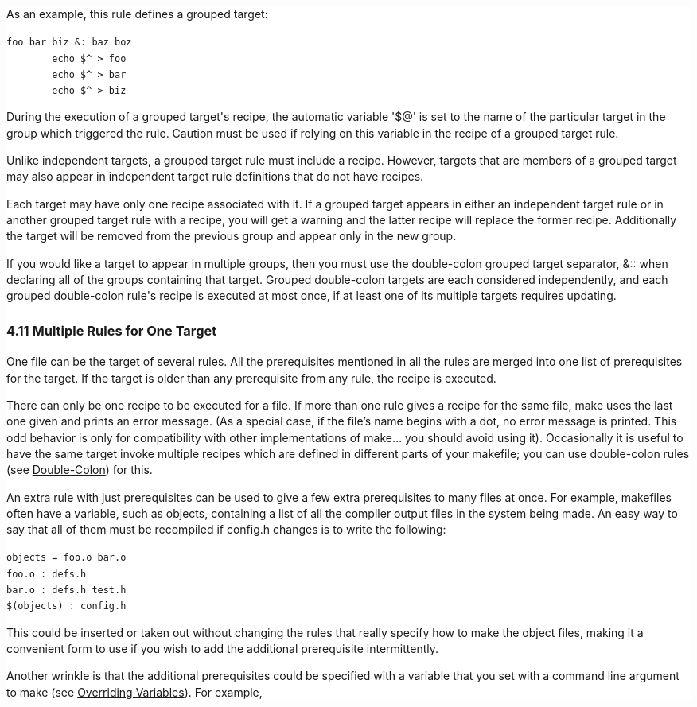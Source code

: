 As an example, this rule defines a grouped target:

    foo bar biz &: baz boz
            echo $^ > foo
            echo $^ > bar
            echo $^ > biz

During the execution of a grouped target's recipe, the automatic variable '$@' is set to the name of the particular target in the group which triggered the rule. Caution must be used if relying on this variable in the recipe of a grouped target rule.

Unlike independent targets, a grouped target rule must include a recipe. However, targets that are members of a grouped target may also appear in independent target rule definitions that do not have recipes.

Each target may have only one recipe associated with it. If a grouped target appears in either an independent target rule or in another grouped target rule with a recipe, you will get a warning and the latter recipe will replace the former recipe. Additionally the target will be removed from the previous group and appear only in the new group.

If you would like a target to appear in multiple groups, then you must use the double-colon grouped target separator, &:: when declaring all of the groups containing that target. Grouped double-colon targets are each considered independently, and each grouped double-colon rule's recipe is executed at most once, if at least one of its multiple targets requires updating.

### 4.11 Multiple Rules for One Target

One file can be the target of several rules. All the prerequisites mentioned in all the rules are merged into one list of prerequisites for the target. If the target is older than any prerequisite from any rule, the recipe is executed.

There can only be one recipe to be executed for a file. If more than one rule gives a recipe for the same file, make uses the last one given and prints an error message. (As a special case, if the file’s name begins with a dot, no error message is printed. This odd behavior is only for compatibility with other implementations of make… you should avoid using it). Occasionally it is useful to have the same target invoke multiple recipes which are defined in different parts of your makefile; you can use double-colon rules (see [Double-Colon](https://www.gnu.org/software/make/manual/html_node/Double_002dColon.html#Double_002dColon)) for this.

An extra rule with just prerequisites can be used to give a few extra prerequisites to many files at once. For example, makefiles often have a variable, such as objects, containing a list of all the compiler output files in the system being made. An easy way to say that all of them must be recompiled if config.h changes is to write the following:

    objects = foo.o bar.o
    foo.o : defs.h
    bar.o : defs.h test.h
    $(objects) : config.h

This could be inserted or taken out without changing the rules that really specify how to make the object files, making it a convenient form to use if you wish to add the additional prerequisite intermittently.

Another wrinkle is that the additional prerequisites could be specified with a variable that you set with a command line argument to make (see [Overriding Variables]()). For example,

